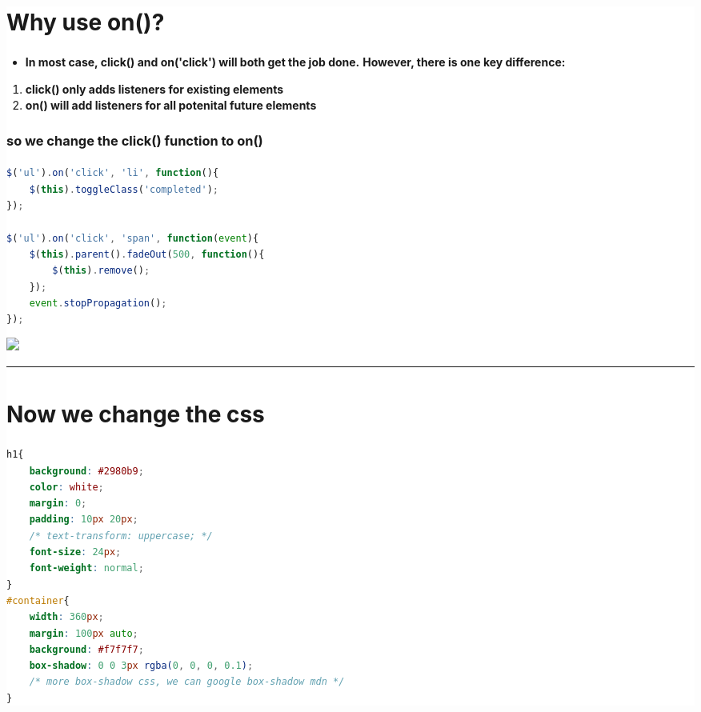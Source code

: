 # Why use on()?
- **In most case, click() and on('click') will both get the job done.**
**However, there is one key difference:**
1. **click() only adds listeners for existing elements**
2. **on() will add listeners for all potenital future elements**

### so we change the click() function to on()
```js
$('ul').on('click', 'li', function(){
    $(this).toggleClass('completed');
});

$('ul').on('click', 'span', function(event){
    $(this).parent().fadeOut(500, function(){
        $(this).remove();
    });
    event.stopPropagation();
});
```
![](img/g8.gif)

---
# Now we change the css 
```css
h1{
    background: #2980b9;
    color: white;
    margin: 0;
    padding: 10px 20px;
    /* text-transform: uppercase; */
    font-size: 24px;
    font-weight: normal;
}
#container{
    width: 360px;
    margin: 100px auto;
    background: #f7f7f7;
    box-shadow: 0 0 3px rgba(0, 0, 0, 0.1);
    /* more box-shadow css, we can google box-shadow mdn */
}
```